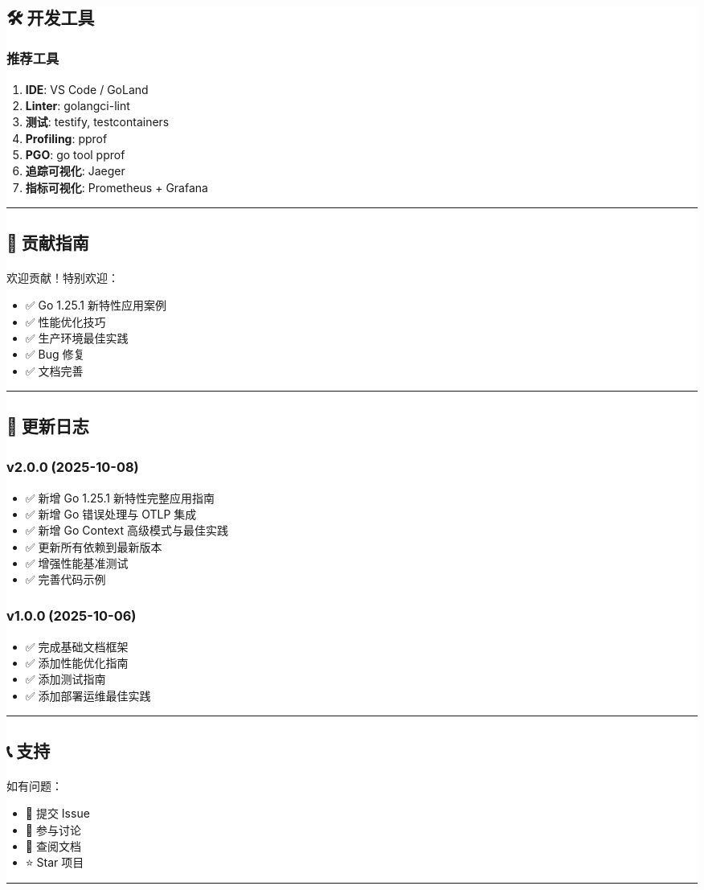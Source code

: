
## 🛠️ 开发工具

### 推荐工具

1. **IDE**: VS Code / GoLand
2. **Linter**: golangci-lint
3. **测试**: testify, testcontainers
4. **Profiling**: pprof
5. **PGO**: go tool pprof
6. **追踪可视化**: Jaeger
7. **指标可视化**: Prometheus + Grafana

---

## 🤝 贡献指南

欢迎贡献！特别欢迎：

- ✅ Go 1.25.1 新特性应用案例
- ✅ 性能优化技巧
- ✅ 生产环境最佳实践
- ✅ Bug 修复
- ✅ 文档完善

---

## 📝 更新日志

### v2.0.0 (2025-10-08)

- ✅ 新增 Go 1.25.1 新特性完整应用指南
- ✅ 新增 Go 错误处理与 OTLP 集成
- ✅ 新增 Go Context 高级模式与最佳实践
- ✅ 更新所有依赖到最新版本
- ✅ 增强性能基准测试
- ✅ 完善代码示例

### v1.0.0 (2025-10-06)

- ✅ 完成基础文档框架
- ✅ 添加性能优化指南
- ✅ 添加测试指南
- ✅ 添加部署运维最佳实践

---

## 📞 支持

如有问题：

- 📧 提交 Issue
- 💬 参与讨论
- 📖 查阅文档
- ⭐ Star 项目

---